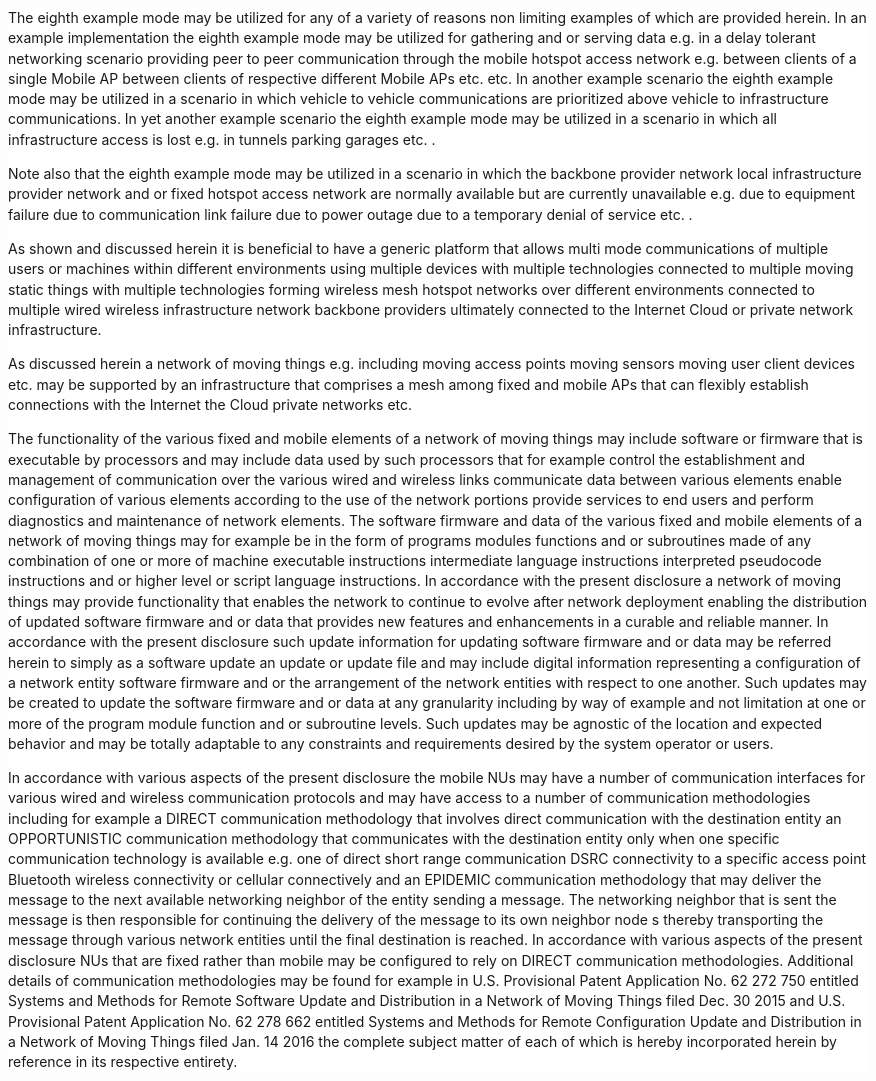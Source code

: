 The eighth example mode may be utilized for any of a variety of reasons non limiting examples of which are provided herein. In an example implementation the eighth example mode may be utilized for gathering and or serving data e.g. in a delay tolerant networking scenario providing peer to peer communication through the mobile hotspot access network e.g. between clients of a single Mobile AP between clients of respective different Mobile APs etc. etc. In another example scenario the eighth example mode may be utilized in a scenario in which vehicle to vehicle communications are prioritized above vehicle to infrastructure communications. In yet another example scenario the eighth example mode may be utilized in a scenario in which all infrastructure access is lost e.g. in tunnels parking garages etc. .

Note also that the eighth example mode may be utilized in a scenario in which the backbone provider network local infrastructure provider network and or fixed hotspot access network are normally available but are currently unavailable e.g. due to equipment failure due to communication link failure due to power outage due to a temporary denial of service etc. .

As shown and discussed herein it is beneficial to have a generic platform that allows multi mode communications of multiple users or machines within different environments using multiple devices with multiple technologies connected to multiple moving static things with multiple technologies forming wireless mesh hotspot networks over different environments connected to multiple wired wireless infrastructure network backbone providers ultimately connected to the Internet Cloud or private network infrastructure.

As discussed herein a network of moving things e.g. including moving access points moving sensors moving user client devices etc. may be supported by an infrastructure that comprises a mesh among fixed and mobile APs that can flexibly establish connections with the Internet the Cloud private networks etc.

The functionality of the various fixed and mobile elements of a network of moving things may include software or firmware that is executable by processors and may include data used by such processors that for example control the establishment and management of communication over the various wired and wireless links communicate data between various elements enable configuration of various elements according to the use of the network portions provide services to end users and perform diagnostics and maintenance of network elements. The software firmware and data of the various fixed and mobile elements of a network of moving things may for example be in the form of programs modules functions and or subroutines made of any combination of one or more of machine executable instructions intermediate language instructions interpreted pseudocode instructions and or higher level or script language instructions. In accordance with the present disclosure a network of moving things may provide functionality that enables the network to continue to evolve after network deployment enabling the distribution of updated software firmware and or data that provides new features and enhancements in a curable and reliable manner. In accordance with the present disclosure such update information for updating software firmware and or data may be referred herein to simply as a software update an update or update file and may include digital information representing a configuration of a network entity software firmware and or the arrangement of the network entities with respect to one another. Such updates may be created to update the software firmware and or data at any granularity including by way of example and not limitation at one or more of the program module function and or subroutine levels. Such updates may be agnostic of the location and expected behavior and may be totally adaptable to any constraints and requirements desired by the system operator or users.

In accordance with various aspects of the present disclosure the mobile NUs may have a number of communication interfaces for various wired and wireless communication protocols and may have access to a number of communication methodologies including for example a DIRECT communication methodology that involves direct communication with the destination entity an OPPORTUNISTIC communication methodology that communicates with the destination entity only when one specific communication technology is available e.g. one of direct short range communication DSRC connectivity to a specific access point Bluetooth wireless connectivity or cellular connectively and an EPIDEMIC communication methodology that may deliver the message to the next available networking neighbor of the entity sending a message. The networking neighbor that is sent the message is then responsible for continuing the delivery of the message to its own neighbor node s thereby transporting the message through various network entities until the final destination is reached. In accordance with various aspects of the present disclosure NUs that are fixed rather than mobile may be configured to rely on DIRECT communication methodologies. Additional details of communication methodologies may be found for example in U.S. Provisional Patent Application No. 62 272 750 entitled Systems and Methods for Remote Software Update and Distribution in a Network of Moving Things filed Dec. 30 2015 and U.S. Provisional Patent Application No. 62 278 662 entitled Systems and Methods for Remote Configuration Update and Distribution in a Network of Moving Things filed Jan. 14 2016 the complete subject matter of each of which is hereby incorporated herein by reference in its respective entirety.
